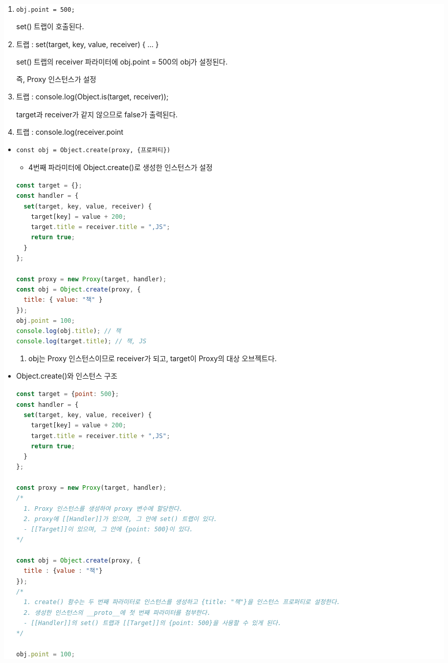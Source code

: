   1. `obj.point = 500;`

     set() 트랩이 호출된다.

  2. 트랩 : set(target, key, value, receiver) { ... }

     set() 트랩의 receiver 파라미터에 obj.point = 500의 obj가 설정된다.

     즉, Proxy 인스턴스가 설정

  3. 트랩 : console.log(Object.is(target, receiver));

     target과 receiver가 같지 않으므로 false가 출력된다.

  4. 트랩 : console.log(receiver.point

- `const obj = Object.create(proxy, {프로퍼티})`

  - 4번째 파라미터에 Object.create()로 생성한 인스턴스가 설정

  ```js
  const target = {};
  const handler = {
    set(target, key, value, receiver) {
      target[key] = value + 200;
      target.title = receiver.title = ",JS";
      return true;
    }
  };
  
  const proxy = new Proxy(target, handler);
  const obj = Object.create(proxy, {
    title: { value: "책" }
  });
  obj.point = 100;
  console.log(obj.title); // 책
  console.log(target.title); // 책, JS
  ```

  1. obj는 Proxy 인스턴스이므로 receiver가 되고, target이 Proxy의 대상 오브젝트다.

- Object.create()와 인스턴스 구조

  ```js
  const target = {point: 500};
  const handler = {
    set(target, key, value, receiver) {
      target[key] = value + 200;
      target.title = receiver.title + ",JS";
      return true;
    }
  };
  
  const proxy = new Proxy(target, handler);
  /*
  	1. Proxy 인스턴스를 생성하여 proxy 변수에 할당한다.
  	2. proxy에 [[Handler]]가 있으며, 그 안에 set() 트랩이 있다.
  	- [[Target]]이 있으며, 그 안에 {point: 500}이 있다.
  */
  
  const obj = Object.create(proxy, {
    title : {value : "책"}
  });
  /*
  	1. create() 함수는 두 번째 파라미터로 인스턴스를 생성하고 {title: "책"}을 인스턴스 프로퍼티로 설정한다.
  	2. 생성한 인스턴스의 __proto__에 첫 번째 파라미터를 첨부한다.
  	- [[Handler]]의 set() 트랩과 [[Target]]의 {point: 500}을 사용할 수 있게 된다.
  */
  
  obj.point = 100;
  ```